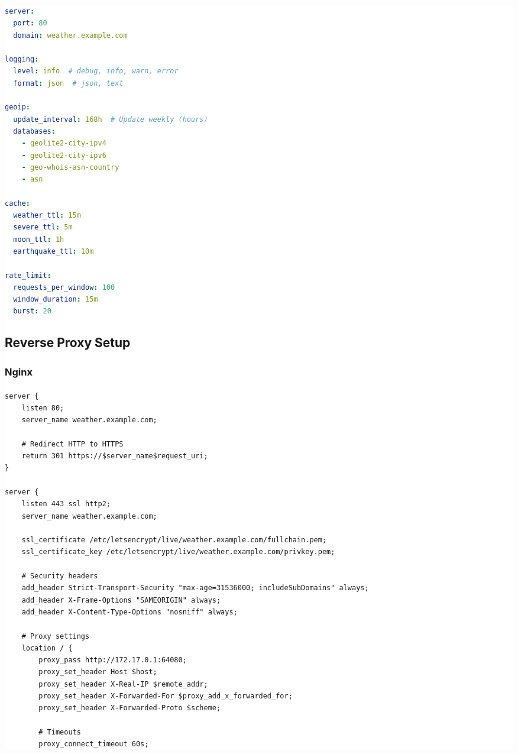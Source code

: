 ```yaml
server:
  port: 80
  domain: weather.example.com

logging:
  level: info  # debug, info, warn, error
  format: json  # json, text

geoip:
  update_interval: 168h  # Update weekly (hours)
  databases:
    - geolite2-city-ipv4
    - geolite2-city-ipv6
    - geo-whois-asn-country
    - asn

cache:
  weather_ttl: 15m
  severe_ttl: 5m
  moon_ttl: 1h
  earthquake_ttl: 10m

rate_limit:
  requests_per_window: 100
  window_duration: 15m
  burst: 20
```

## Reverse Proxy Setup

### Nginx

```nginx
server {
    listen 80;
    server_name weather.example.com;

    # Redirect HTTP to HTTPS
    return 301 https://$server_name$request_uri;
}

server {
    listen 443 ssl http2;
    server_name weather.example.com;

    ssl_certificate /etc/letsencrypt/live/weather.example.com/fullchain.pem;
    ssl_certificate_key /etc/letsencrypt/live/weather.example.com/privkey.pem;

    # Security headers
    add_header Strict-Transport-Security "max-age=31536000; includeSubDomains" always;
    add_header X-Frame-Options "SAMEORIGIN" always;
    add_header X-Content-Type-Options "nosniff" always;

    # Proxy settings
    location / {
        proxy_pass http://172.17.0.1:64080;
        proxy_set_header Host $host;
        proxy_set_header X-Real-IP $remote_addr;
        proxy_set_header X-Forwarded-For $proxy_add_x_forwarded_for;
        proxy_set_header X-Forwarded-Proto $scheme;

        # Timeouts
        proxy_connect_timeout 60s;
```